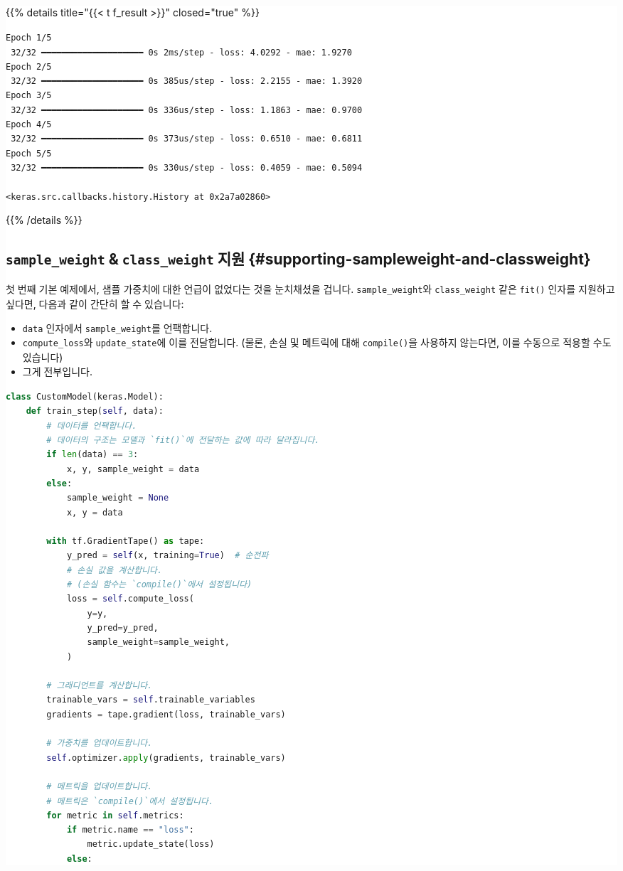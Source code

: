 {{% details title="{{< t f_result >}}" closed="true" %}}

```plain
Epoch 1/5
 32/32 ━━━━━━━━━━━━━━━━━━━━ 0s 2ms/step - loss: 4.0292 - mae: 1.9270
Epoch 2/5
 32/32 ━━━━━━━━━━━━━━━━━━━━ 0s 385us/step - loss: 2.2155 - mae: 1.3920
Epoch 3/5
 32/32 ━━━━━━━━━━━━━━━━━━━━ 0s 336us/step - loss: 1.1863 - mae: 0.9700
Epoch 4/5
 32/32 ━━━━━━━━━━━━━━━━━━━━ 0s 373us/step - loss: 0.6510 - mae: 0.6811
Epoch 5/5
 32/32 ━━━━━━━━━━━━━━━━━━━━ 0s 330us/step - loss: 0.4059 - mae: 0.5094

<keras.src.callbacks.history.History at 0x2a7a02860>
```

{{% /details %}}

## `sample_weight` & `class_weight` 지원 {#supporting-sampleweight-and-classweight}

첫 번째 기본 예제에서, 샘플 가중치에 대한 언급이 없었다는 것을 눈치채셨을 겁니다.
`sample_weight`와 `class_weight` 같은 `fit()` 인자를 지원하고 싶다면,
다음과 같이 간단히 할 수 있습니다:

- `data` 인자에서 `sample_weight`를 언팩합니다.
- `compute_loss`와 `update_state`에 이를 전달합니다.
  (물론, 손실 및 메트릭에 대해 `compile()`을 사용하지 않는다면,
  이를 수동으로 적용할 수도 있습니다)
- 그게 전부입니다.

```python
class CustomModel(keras.Model):
    def train_step(self, data):
        # 데이터를 언팩합니다.
        # 데이터의 구조는 모델과 `fit()`에 전달하는 값에 따라 달라집니다.
        if len(data) == 3:
            x, y, sample_weight = data
        else:
            sample_weight = None
            x, y = data

        with tf.GradientTape() as tape:
            y_pred = self(x, training=True)  # 순전파
            # 손실 값을 계산합니다.
            # (손실 함수는 `compile()`에서 설정됩니다)
            loss = self.compute_loss(
                y=y,
                y_pred=y_pred,
                sample_weight=sample_weight,
            )

        # 그래디언트를 계산합니다.
        trainable_vars = self.trainable_variables
        gradients = tape.gradient(loss, trainable_vars)

        # 가중치를 업데이트합니다.
        self.optimizer.apply(gradients, trainable_vars)

        # 메트릭을 업데이트합니다.
        # 메트릭은 `compile()`에서 설정됩니다.
        for metric in self.metrics:
            if metric.name == "loss":
                metric.update_state(loss)
            else:
```